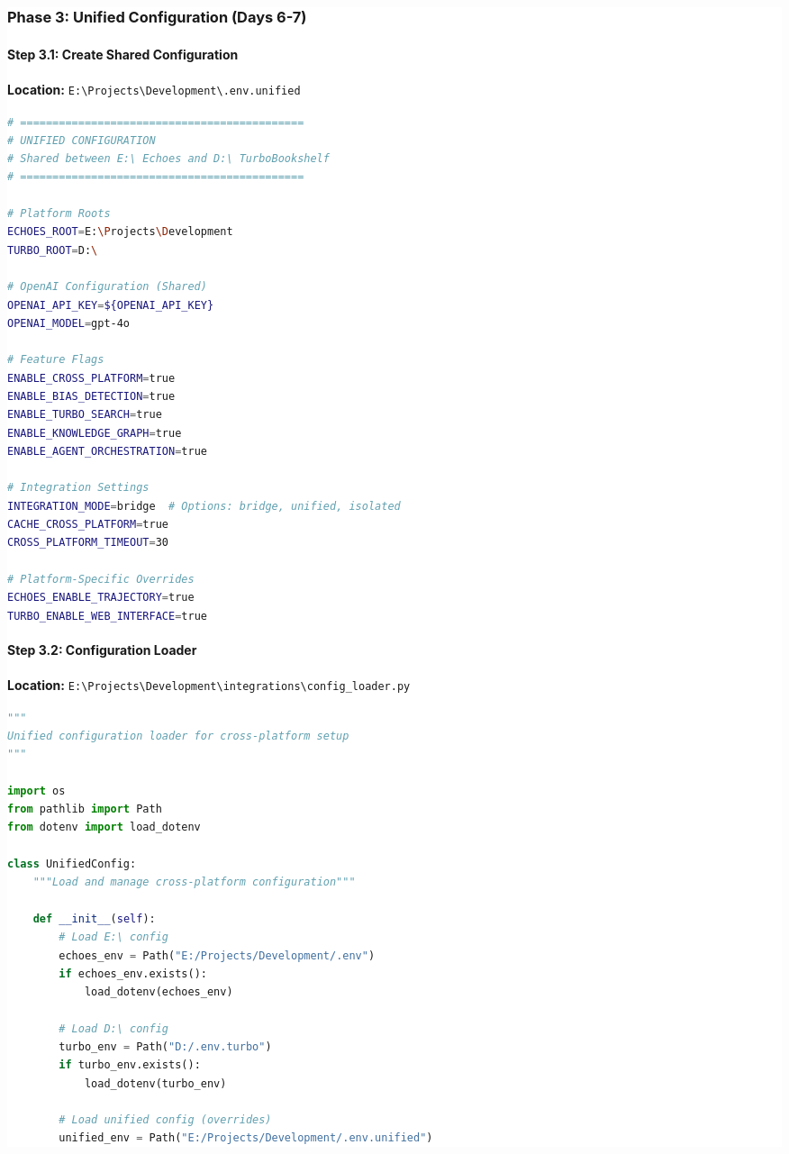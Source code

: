 
### **Phase 3: Unified Configuration** (Days 6-7)

#### Step 3.1: Create Shared Configuration
**Location:** `E:\Projects\Development\.env.unified`

```bash
# ============================================
# UNIFIED CONFIGURATION
# Shared between E:\ Echoes and D:\ TurboBookshelf
# ============================================

# Platform Roots
ECHOES_ROOT=E:\Projects\Development
TURBO_ROOT=D:\

# OpenAI Configuration (Shared)
OPENAI_API_KEY=${OPENAI_API_KEY}
OPENAI_MODEL=gpt-4o

# Feature Flags
ENABLE_CROSS_PLATFORM=true
ENABLE_BIAS_DETECTION=true
ENABLE_TURBO_SEARCH=true
ENABLE_KNOWLEDGE_GRAPH=true
ENABLE_AGENT_ORCHESTRATION=true

# Integration Settings
INTEGRATION_MODE=bridge  # Options: bridge, unified, isolated
CACHE_CROSS_PLATFORM=true
CROSS_PLATFORM_TIMEOUT=30

# Platform-Specific Overrides
ECHOES_ENABLE_TRAJECTORY=true
TURBO_ENABLE_WEB_INTERFACE=true
```

#### Step 3.2: Configuration Loader
**Location:** `E:\Projects\Development\integrations\config_loader.py`

```python
"""
Unified configuration loader for cross-platform setup
"""

import os
from pathlib import Path
from dotenv import load_dotenv

class UnifiedConfig:
    """Load and manage cross-platform configuration"""
    
    def __init__(self):
        # Load E:\ config
        echoes_env = Path("E:/Projects/Development/.env")
        if echoes_env.exists():
            load_dotenv(echoes_env)
        
        # Load D:\ config
        turbo_env = Path("D:/.env.turbo")
        if turbo_env.exists():
            load_dotenv(turbo_env)
        
        # Load unified config (overrides)
        unified_env = Path("E:/Projects/Development/.env.unified")
```